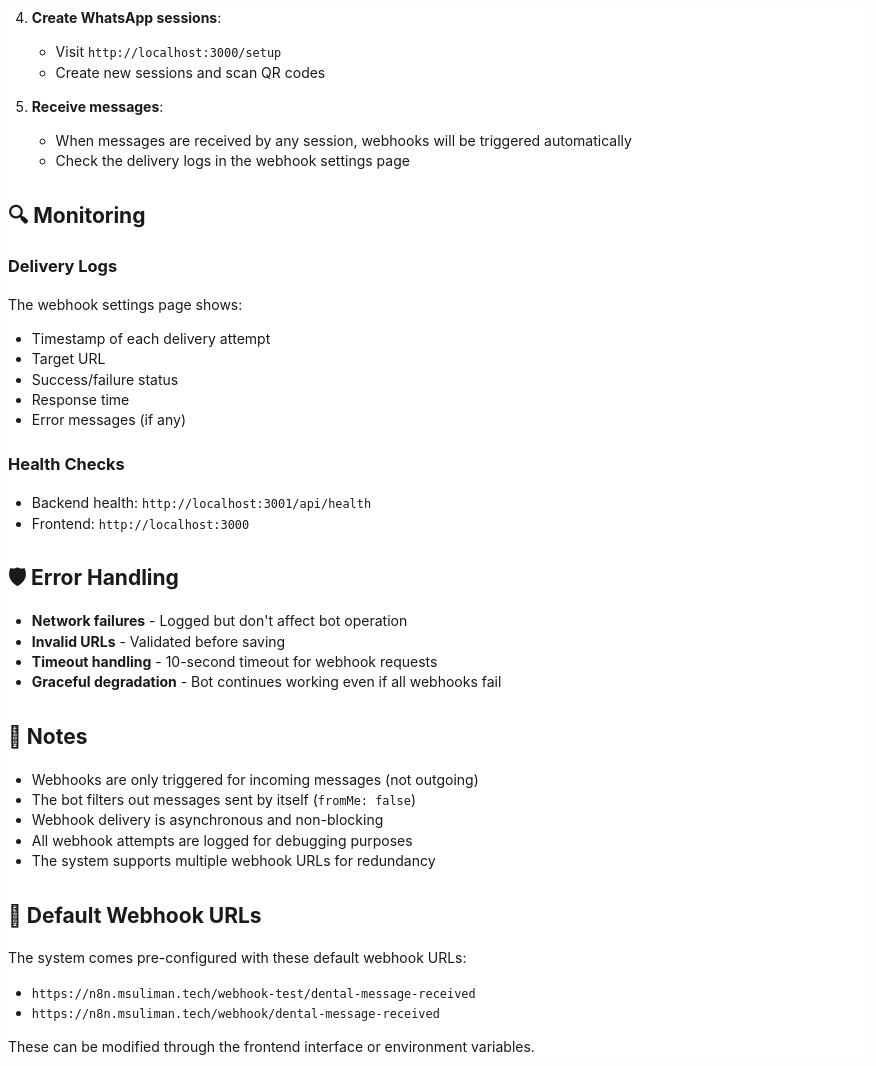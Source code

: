 4. **Create WhatsApp sessions**:
   - Visit `http://localhost:3000/setup`
   - Create new sessions and scan QR codes

5. **Receive messages**:
   - When messages are received by any session, webhooks will be triggered automatically
   - Check the delivery logs in the webhook settings page

## 🔍 Monitoring

### Delivery Logs
The webhook settings page shows:
- Timestamp of each delivery attempt
- Target URL
- Success/failure status
- Response time
- Error messages (if any)

### Health Checks
- Backend health: `http://localhost:3001/api/health`
- Frontend: `http://localhost:3000`

## 🛡️ Error Handling

- **Network failures** - Logged but don't affect bot operation
- **Invalid URLs** - Validated before saving
- **Timeout handling** - 10-second timeout for webhook requests
- **Graceful degradation** - Bot continues working even if all webhooks fail

## 📝 Notes

- Webhooks are only triggered for incoming messages (not outgoing)
- The bot filters out messages sent by itself (`fromMe: false`)
- Webhook delivery is asynchronous and non-blocking
- All webhook attempts are logged for debugging purposes
- The system supports multiple webhook URLs for redundancy

## 🔗 Default Webhook URLs

The system comes pre-configured with these default webhook URLs:
- `https://n8n.msuliman.tech/webhook-test/dental-message-received`
- `https://n8n.msuliman.tech/webhook/dental-message-received`

These can be modified through the frontend interface or environment variables.

